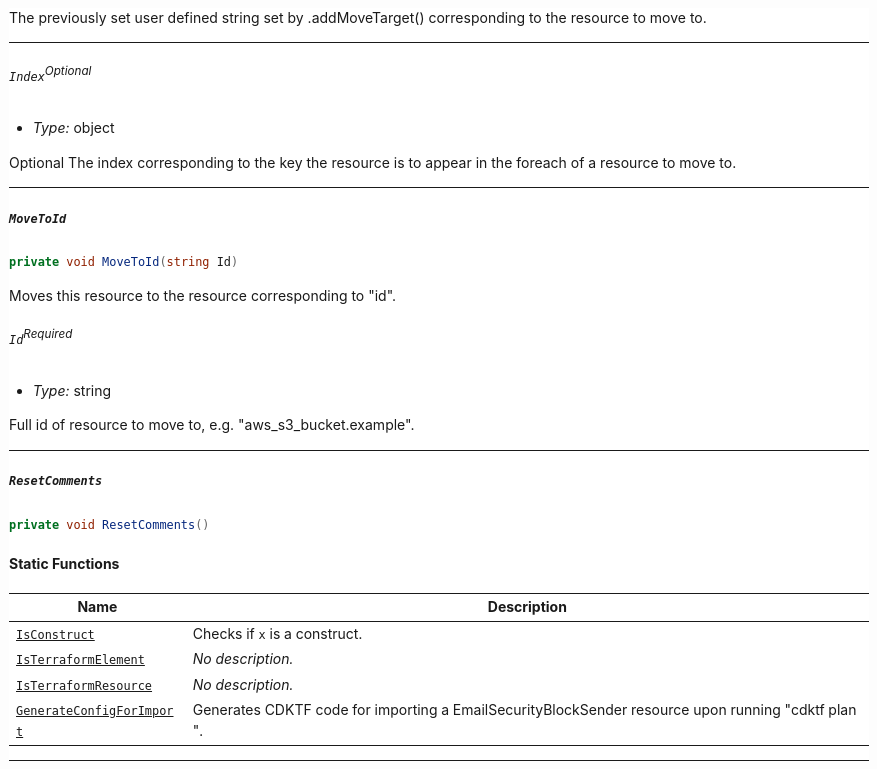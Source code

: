 The previously set user defined string set by .addMoveTarget() corresponding to the resource to move to.

---

###### `Index`<sup>Optional</sup> <a name="Index" id="@cdktf/provider-cloudflare.emailSecurityBlockSender.EmailSecurityBlockSender.moveTo.parameter.index"></a>

- *Type:* object

Optional The index corresponding to the key the resource is to appear in the foreach of a resource to move to.

---

##### `MoveToId` <a name="MoveToId" id="@cdktf/provider-cloudflare.emailSecurityBlockSender.EmailSecurityBlockSender.moveToId"></a>

```csharp
private void MoveToId(string Id)
```

Moves this resource to the resource corresponding to "id".

###### `Id`<sup>Required</sup> <a name="Id" id="@cdktf/provider-cloudflare.emailSecurityBlockSender.EmailSecurityBlockSender.moveToId.parameter.id"></a>

- *Type:* string

Full id of resource to move to, e.g. "aws_s3_bucket.example".

---

##### `ResetComments` <a name="ResetComments" id="@cdktf/provider-cloudflare.emailSecurityBlockSender.EmailSecurityBlockSender.resetComments"></a>

```csharp
private void ResetComments()
```

#### Static Functions <a name="Static Functions" id="Static Functions"></a>

| **Name** | **Description** |
| --- | --- |
| <code><a href="#@cdktf/provider-cloudflare.emailSecurityBlockSender.EmailSecurityBlockSender.isConstruct">IsConstruct</a></code> | Checks if `x` is a construct. |
| <code><a href="#@cdktf/provider-cloudflare.emailSecurityBlockSender.EmailSecurityBlockSender.isTerraformElement">IsTerraformElement</a></code> | *No description.* |
| <code><a href="#@cdktf/provider-cloudflare.emailSecurityBlockSender.EmailSecurityBlockSender.isTerraformResource">IsTerraformResource</a></code> | *No description.* |
| <code><a href="#@cdktf/provider-cloudflare.emailSecurityBlockSender.EmailSecurityBlockSender.generateConfigForImport">GenerateConfigForImport</a></code> | Generates CDKTF code for importing a EmailSecurityBlockSender resource upon running "cdktf plan <stack-name>". |

---
